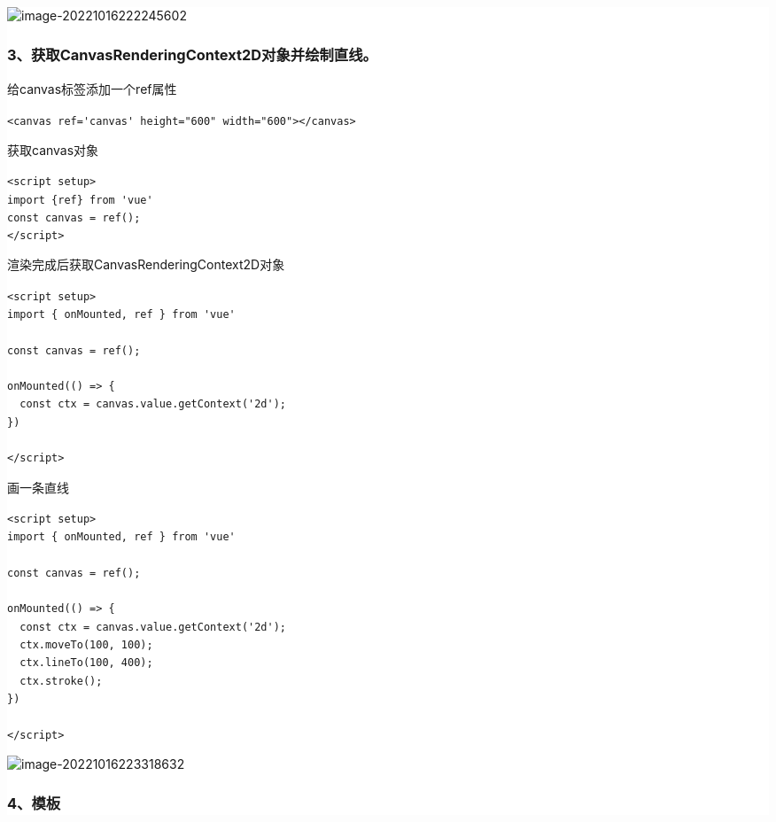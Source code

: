 

![image-20221016222245602](C:\Users\taipanlan\AppData\Roaming\Typora\typora-user-images\image-20221016222245602.png)

### 3、获取CanvasRenderingContext2D对象并绘制直线。

给canvas标签添加一个ref属性

``` vue
<canvas ref='canvas' height="600" width="600"></canvas>
```

获取canvas对象

``` vue
<script setup>
import {ref} from 'vue'
const canvas = ref();
</script>
```

渲染完成后获取CanvasRenderingContext2D对象

``` vue
<script setup>
import { onMounted, ref } from 'vue'

const canvas = ref();

onMounted(() => {
  const ctx = canvas.value.getContext('2d'); 
})

</script>
```

画一条直线

``` vue
<script setup>
import { onMounted, ref } from 'vue'

const canvas = ref();

onMounted(() => {
  const ctx = canvas.value.getContext('2d');
  ctx.moveTo(100, 100);
  ctx.lineTo(100, 400);
  ctx.stroke();  
})

</script>
```

![image-20221016223318632](C:\Users\taipanlan\AppData\Roaming\Typora\typora-user-images\image-20221016223318632.png)

### 4、模板
